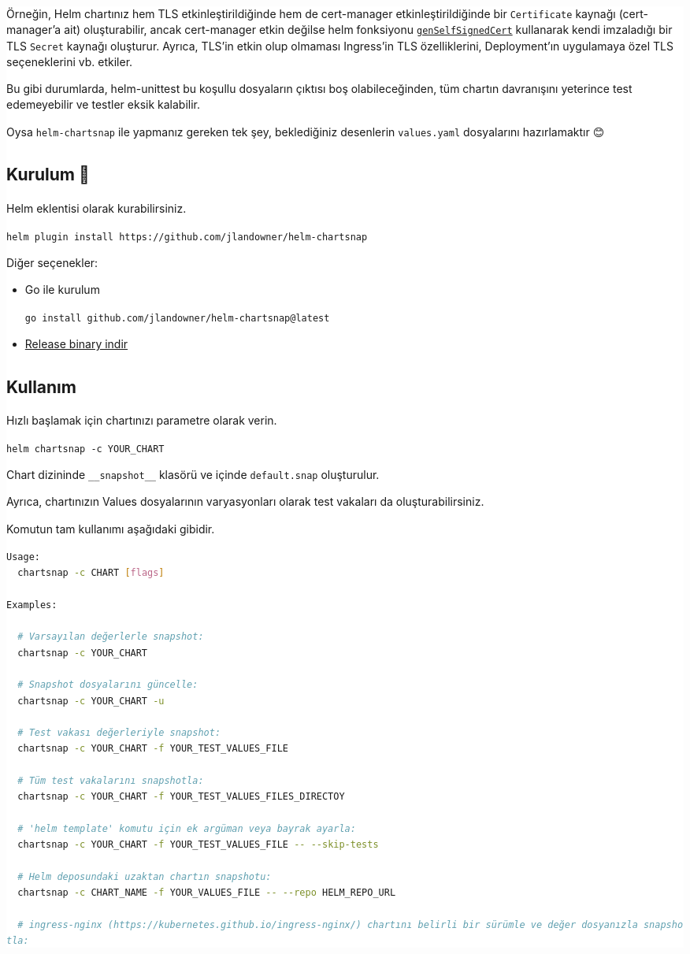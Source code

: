 Örneğin, Helm chartınız hem TLS etkinleştirildiğinde hem de cert-manager etkinleştirildiğinde bir `Certificate` kaynağı (cert-manager’a ait) oluşturabilir, ancak cert-manager etkin değilse helm fonksiyonu [`genSelfSignedCert`](https://helm.sh/docs/chart_template_guide/function_list/#genselfsignedcert) kullanarak kendi imzaladığı bir TLS `Secret` kaynağı oluşturur. Ayrıca, TLS’in etkin olup olmaması Ingress’in TLS özelliklerini, Deployment’ın uygulamaya özel TLS seçeneklerini vb. etkiler.

Bu gibi durumlarda, helm-unittest bu koşullu dosyaların çıktısı boş olabileceğinden, tüm chartın davranışını yeterince test edemeyebilir ve testler eksik kalabilir.

Oysa `helm-chartsnap` ile yapmanız gereken tek şey, beklediğiniz desenlerin `values.yaml` dosyalarını hazırlamaktır 😊

## Kurulum 🚀

Helm eklentisi olarak kurabilirsiniz.

```sh
helm plugin install https://github.com/jlandowner/helm-chartsnap
```

Diğer seçenekler:

- Go ile kurulum

  ```sh
  go install github.com/jlandowner/helm-chartsnap@latest
  ```

- [Release binary indir](https://github.com/jlandowner/helm-chartsnap/releases)

## Kullanım

Hızlı başlamak için chartınızı parametre olarak verin.

```
helm chartsnap -c YOUR_CHART
```

Chart dizininde `__snapshot__` klasörü ve içinde `default.snap` oluşturulur.

Ayrıca, chartınızın Values dosyalarının varyasyonları olarak test vakaları da oluşturabilirsiniz.

Komutun tam kullanımı aşağıdaki gibidir.

```sh
Usage:
  chartsnap -c CHART [flags]

Examples:

  # Varsayılan değerlerle snapshot:
  chartsnap -c YOUR_CHART
  
  # Snapshot dosyalarını güncelle:
  chartsnap -c YOUR_CHART -u

  # Test vakası değerleriyle snapshot:
  chartsnap -c YOUR_CHART -f YOUR_TEST_VALUES_FILE
  
  # Tüm test vakalarını snapshotla:
  chartsnap -c YOUR_CHART -f YOUR_TEST_VALUES_FILES_DIRECTOY
  
  # 'helm template' komutu için ek argüman veya bayrak ayarla:
  chartsnap -c YOUR_CHART -f YOUR_TEST_VALUES_FILE -- --skip-tests

  # Helm deposundaki uzaktan chartın snapshotu:
  chartsnap -c CHART_NAME -f YOUR_VALUES_FILE -- --repo HELM_REPO_URL

  # ingress-nginx (https://kubernetes.github.io/ingress-nginx/) chartını belirli bir sürümle ve değer dosyanızla snapshotla:
```